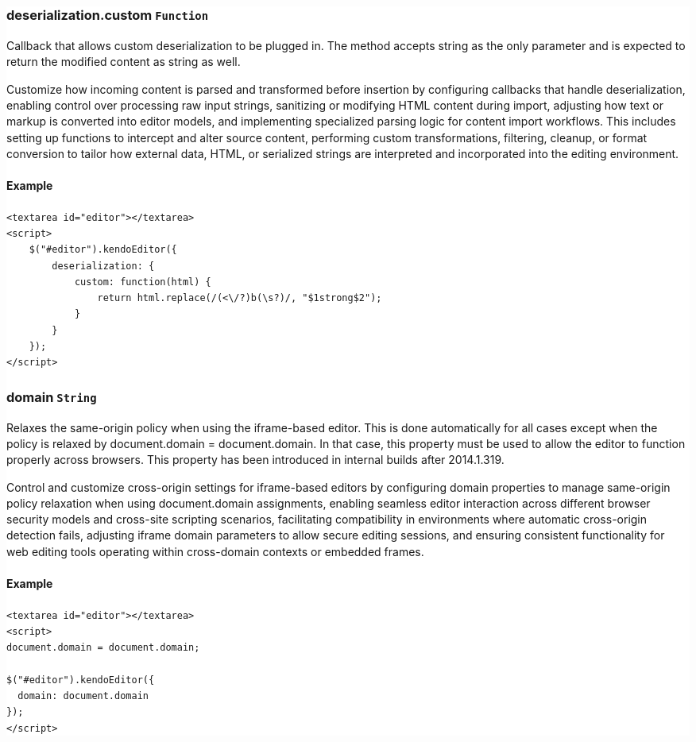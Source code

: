 ### deserialization.custom `Function`

Callback that allows custom deserialization to be plugged in. The method accepts string as the only parameter and is expected to return the modified content as string as well.


<div class="meta-api-description">
Customize how incoming content is parsed and transformed before insertion by configuring callbacks that handle deserialization, enabling control over processing raw input strings, sanitizing or modifying HTML content during import, adjusting how text or markup is converted into editor models, and implementing specialized parsing logic for content import workflows. This includes setting up functions to intercept and alter source content, performing custom transformations, filtering, cleanup, or format conversion to tailor how external data, HTML, or serialized strings are interpreted and incorporated into the editing environment.
</div>

#### Example

    <textarea id="editor"></textarea>
    <script>
        $("#editor").kendoEditor({
            deserialization: {
                custom: function(html) {
                    return html.replace(/(<\/?)b(\s?)/, "$1strong$2");
                }
            }
        });
    </script>

### domain `String`

Relaxes the same-origin policy when using the iframe-based editor.
This is done automatically for all cases except when the policy is relaxed by document.domain = document.domain.
In that case, this property must be used to allow the editor to function properly across browsers.
This property has been introduced in internal builds after 2014.1.319.


<div class="meta-api-description">
Control and customize cross-origin settings for iframe-based editors by configuring domain properties to manage same-origin policy relaxation when using document.domain assignments, enabling seamless editor interaction across different browser security models and cross-site scripting scenarios, facilitating compatibility in environments where automatic cross-origin detection fails, adjusting iframe domain parameters to allow secure editing sessions, and ensuring consistent functionality for web editing tools operating within cross-domain contexts or embedded frames.
</div>

#### Example

    <textarea id="editor"></textarea>
    <script>
    document.domain = document.domain;

    $("#editor").kendoEditor({
      domain: document.domain
    });
    </script>
